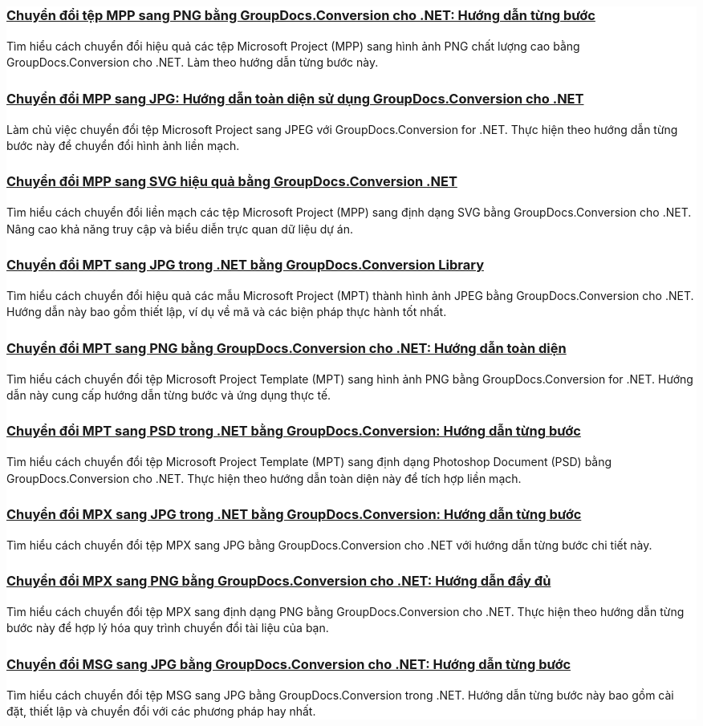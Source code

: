 ### [Chuyển đổi tệp MPP sang PNG bằng GroupDocs.Conversion cho .NET: Hướng dẫn từng bước](./convert-mpp-to-png-groupdocs-conversion-net/)
Tìm hiểu cách chuyển đổi hiệu quả các tệp Microsoft Project (MPP) sang hình ảnh PNG chất lượng cao bằng GroupDocs.Conversion cho .NET. Làm theo hướng dẫn từng bước này.

### [Chuyển đổi MPP sang JPG: Hướng dẫn toàn diện sử dụng GroupDocs.Conversion cho .NET](./convert-mpp-to-jpg-groupdocs-conversion-net/)
Làm chủ việc chuyển đổi tệp Microsoft Project sang JPEG với GroupDocs.Conversion for .NET. Thực hiện theo hướng dẫn từng bước này để chuyển đổi hình ảnh liền mạch.

### [Chuyển đổi MPP sang SVG hiệu quả bằng GroupDocs.Conversion .NET](./convert-mpp-svg-groupdocs-conversion-net/)
Tìm hiểu cách chuyển đổi liền mạch các tệp Microsoft Project (MPP) sang định dạng SVG bằng GroupDocs.Conversion cho .NET. Nâng cao khả năng truy cập và biểu diễn trực quan dữ liệu dự án.

### [Chuyển đổi MPT sang JPG trong .NET bằng GroupDocs.Conversion Library](./convert-mpt-to-jpg-groupdocs-net/)
Tìm hiểu cách chuyển đổi hiệu quả các mẫu Microsoft Project (MPT) thành hình ảnh JPEG bằng GroupDocs.Conversion cho .NET. Hướng dẫn này bao gồm thiết lập, ví dụ về mã và các biện pháp thực hành tốt nhất.

### [Chuyển đổi MPT sang PNG bằng GroupDocs.Conversion cho .NET: Hướng dẫn toàn diện](./convert-mpt-to-png-groupdocs-net/)
Tìm hiểu cách chuyển đổi tệp Microsoft Project Template (MPT) sang hình ảnh PNG bằng GroupDocs.Conversion for .NET. Hướng dẫn này cung cấp hướng dẫn từng bước và ứng dụng thực tế.

### [Chuyển đổi MPT sang PSD trong .NET bằng GroupDocs.Conversion: Hướng dẫn từng bước](./convert-mpt-to-psd-groupdocs-conversion-net/)
Tìm hiểu cách chuyển đổi tệp Microsoft Project Template (MPT) sang định dạng Photoshop Document (PSD) bằng GroupDocs.Conversion cho .NET. Thực hiện theo hướng dẫn toàn diện này để tích hợp liền mạch.

### [Chuyển đổi MPX sang JPG trong .NET bằng GroupDocs.Conversion: Hướng dẫn từng bước](./convert-mpx-to-jpg-groupdocs-net/)
Tìm hiểu cách chuyển đổi tệp MPX sang JPG bằng GroupDocs.Conversion cho .NET với hướng dẫn từng bước chi tiết này.

### [Chuyển đổi MPX sang PNG bằng GroupDocs.Conversion cho .NET: Hướng dẫn đầy đủ](./convert-mpx-to-png-groupdocs-conversion-net/)
Tìm hiểu cách chuyển đổi tệp MPX sang định dạng PNG bằng GroupDocs.Conversion cho .NET. Thực hiện theo hướng dẫn từng bước này để hợp lý hóa quy trình chuyển đổi tài liệu của bạn.

### [Chuyển đổi MSG sang JPG bằng GroupDocs.Conversion cho .NET: Hướng dẫn từng bước](./convert-msg-to-jpg-groupdocs-conversion-net/)
Tìm hiểu cách chuyển đổi tệp MSG sang JPG bằng GroupDocs.Conversion trong .NET. Hướng dẫn từng bước này bao gồm cài đặt, thiết lập và chuyển đổi với các phương pháp hay nhất.
